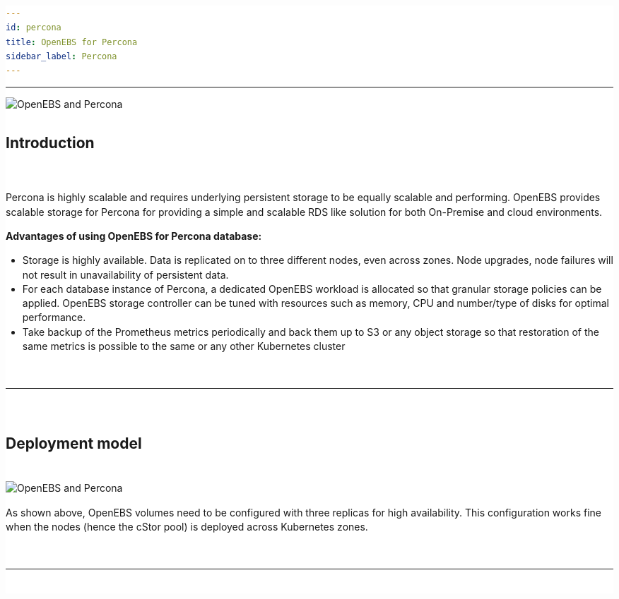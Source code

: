 ```yaml
---
id: percona
title: OpenEBS for Percona
sidebar_label: Percona
---
```

------

<img src="/docs/assets/o-percona.png" alt="OpenEBS and Percona" style="width:400px;">



<br>

## Introduction

<br>

Percona is highly scalable and requires underlying persistent storage to be equally scalable and performing. OpenEBS provides scalable storage for Percona for providing a simple and scalable RDS like solution for both On-Premise and cloud environments.



**Advantages of using OpenEBS for Percona database:**

- Storage is highly available. Data is replicated on to three different nodes, even across zones. Node upgrades, node failures will not result in unavailability of persistent data. 
- For each database instance of Percona, a dedicated OpenEBS workload is allocated so that granular storage policies can be applied. OpenEBS storage controller can be tuned with resources such as memory, CPU and number/type of disks for optimal performance.
- Take backup of the Prometheus metrics periodically and back them up to S3 or any object storage so that restoration of the same metrics is possible to the same or any other Kubernetes cluster

<br>

<hr>

<br>

## Deployment model 

<br>

<img src="/docs/assets/svg/percona-deployment.svg" alt="OpenEBS and Percona" style="width:100%;">

As shown above, OpenEBS volumes need to be configured with three replicas for high availability. This configuration works fine when the nodes (hence the cStor pool) is deployed across Kubernetes zones.

<br>

<hr>

<br>
